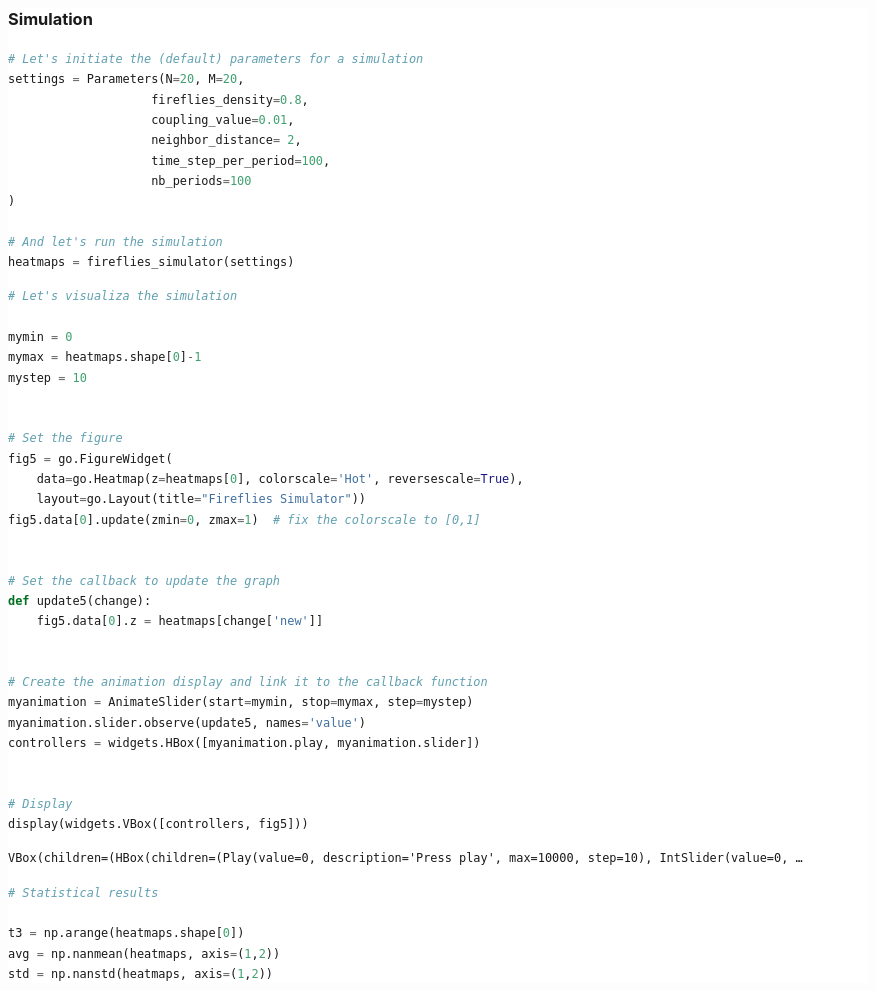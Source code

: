 ### Simulation


```python
# Let's initiate the (default) parameters for a simulation
settings = Parameters(N=20, M=20, 
                    fireflies_density=0.8, 
                    coupling_value=0.01, 
                    neighbor_distance= 2,
                    time_step_per_period=100, 
                    nb_periods=100
)

# And let's run the simulation
heatmaps = fireflies_simulator(settings)
```


```python
# Let's visualiza the simulation

mymin = 0
mymax = heatmaps.shape[0]-1
mystep = 10


# Set the figure
fig5 = go.FigureWidget(
    data=go.Heatmap(z=heatmaps[0], colorscale='Hot', reversescale=True),
    layout=go.Layout(title="Fireflies Simulator"))
fig5.data[0].update(zmin=0, zmax=1)  # fix the colorscale to [0,1]


# Set the callback to update the graph 
def update5(change):
    fig5.data[0].z = heatmaps[change['new']]


# Create the animation display and link it to the callback function
myanimation = AnimateSlider(start=mymin, stop=mymax, step=mystep)
myanimation.slider.observe(update5, names='value')
controllers = widgets.HBox([myanimation.play, myanimation.slider])


# Display
display(widgets.VBox([controllers, fig5]))
```


    VBox(children=(HBox(children=(Play(value=0, description='Press play', max=10000, step=10), IntSlider(value=0, …



```python
# Statistical results

t3 = np.arange(heatmaps.shape[0])
avg = np.nanmean(heatmaps, axis=(1,2))
std = np.nanstd(heatmaps, axis=(1,2))
```
